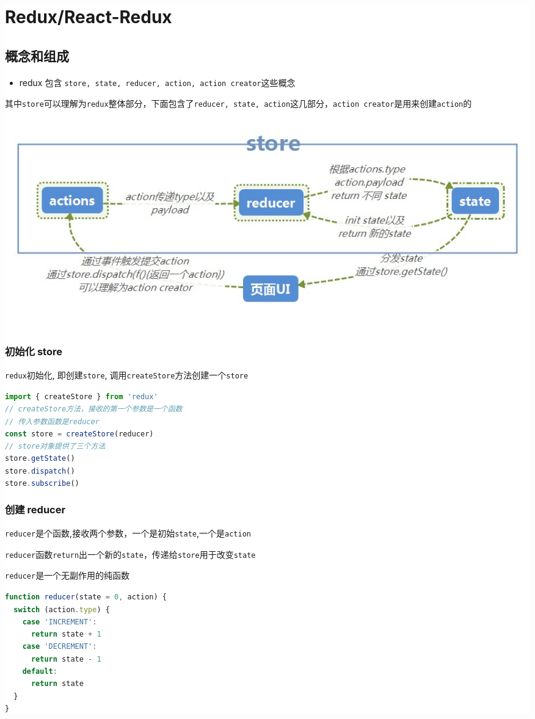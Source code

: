 # Redux/React-Redux

## 概念和组成

- redux 包含 `store, state, reducer, action, action creator`这些概念

其中`store`可以理解为`redux`整体部分，下面包含了`reducer, state, action`这几部分，`action creator`是用来创建`action`的

![redux流程](./images/redux.jpg)

### 初始化 store

`redux`初始化, 即创建`store`, 调用`createStore`方法创建一个`store`

```js
import { createStore } from 'redux'
// createStore方法，接收的第一个参数是一个函数
// 传入参数函数是reducer
const store = createStore(reducer)
// store对象提供了三个方法
store.getState()
store.dispatch()
store.subscribe()
```

### 创建 reducer

`reducer`是个函数,接收两个参数，一个是初始`state`,一个是`action`

`reducer`函数`return`出一个新的`state`，传递给`store`用于改变`state`

`reducer`是一个无副作用的纯函数

```js
function reducer(state = 0, action) {
  switch (action.type) {
    case 'INCREMENT':
      return state + 1
    case 'DECREMENT':
      return state - 1
    default:
      return state
  }
}
```
